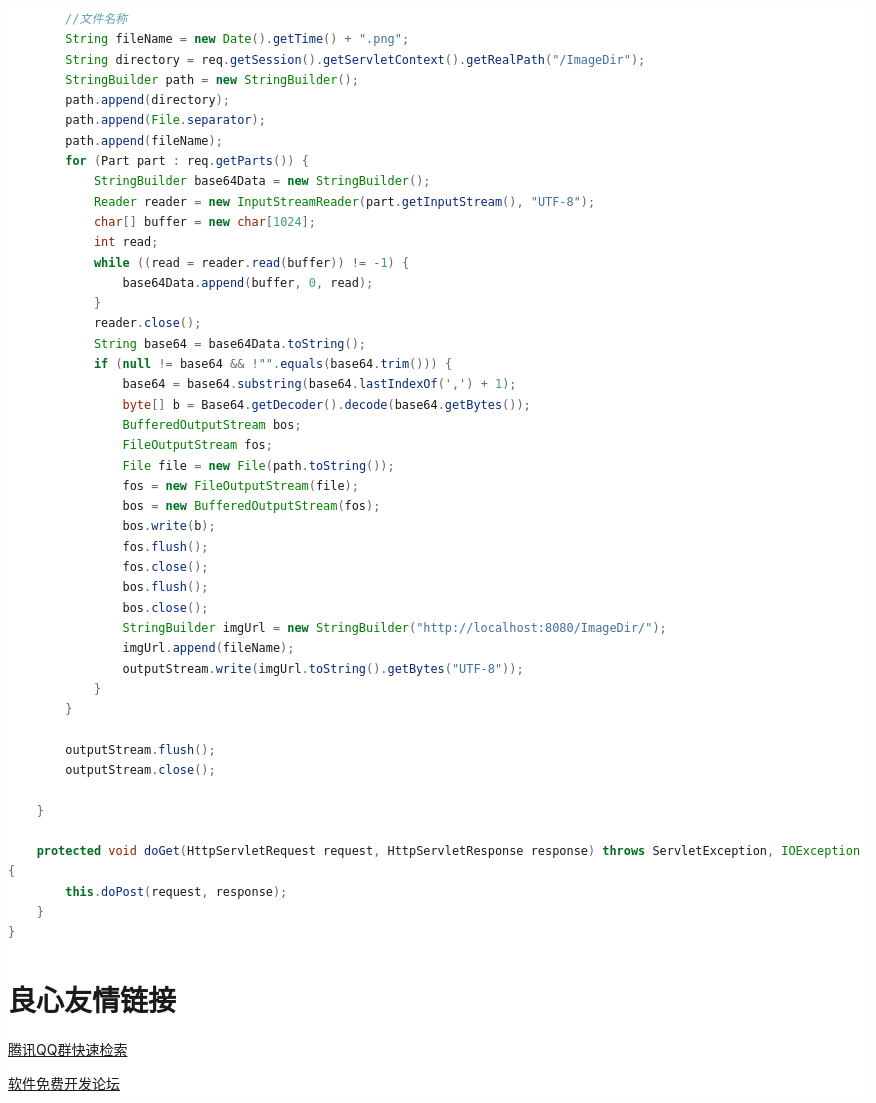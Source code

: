 ```java
        //文件名称
        String fileName = new Date().getTime() + ".png";
        String directory = req.getSession().getServletContext().getRealPath("/ImageDir");
        StringBuilder path = new StringBuilder();
        path.append(directory);
        path.append(File.separator);
        path.append(fileName);
        for (Part part : req.getParts()) {
            StringBuilder base64Data = new StringBuilder();
            Reader reader = new InputStreamReader(part.getInputStream(), "UTF-8");
            char[] buffer = new char[1024];
            int read;
            while ((read = reader.read(buffer)) != -1) {
                base64Data.append(buffer, 0, read);
            }
            reader.close();
            String base64 = base64Data.toString();
            if (null != base64 && !"".equals(base64.trim())) {
                base64 = base64.substring(base64.lastIndexOf(',') + 1);
                byte[] b = Base64.getDecoder().decode(base64.getBytes());
                BufferedOutputStream bos;
                FileOutputStream fos;
                File file = new File(path.toString());
                fos = new FileOutputStream(file);
                bos = new BufferedOutputStream(fos);
                bos.write(b);
                fos.flush();
                fos.close();
                bos.flush();
                bos.close();
                StringBuilder imgUrl = new StringBuilder("http://localhost:8080/ImageDir/");
                imgUrl.append(fileName);
                outputStream.write(imgUrl.toString().getBytes("UTF-8"));
            }
        }

        outputStream.flush();
        outputStream.close();

    }

    protected void doGet(HttpServletRequest request, HttpServletResponse response) throws ServletException, IOException {
        this.doPost(request, response);
    }
}
```

 # 良心友情链接

[腾讯QQ群快速检索](http://u.720life.cn/s/8cf73f7c)

[软件免费开发论坛](http://u.720life.cn/s/bbb01dc0)